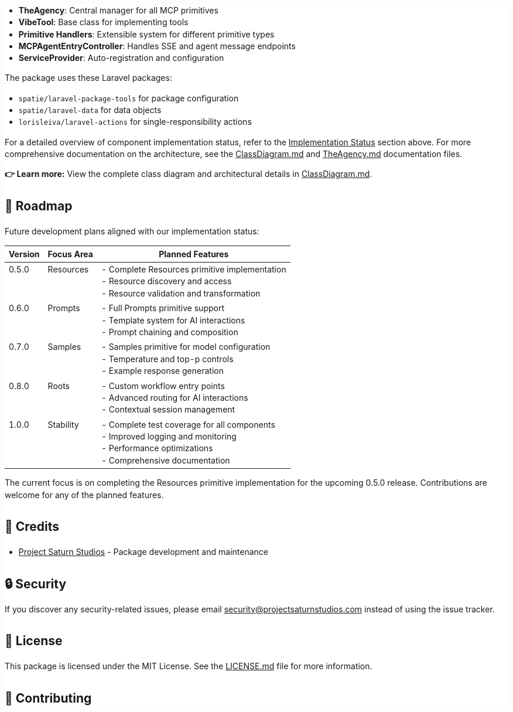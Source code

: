 - **TheAgency**: Central manager for all MCP primitives
- **VibeTool**: Base class for implementing tools
- **Primitive Handlers**: Extensible system for different primitive types
- **MCPAgentEntryController**: Handles SSE and agent message endpoints
- **ServiceProvider**: Auto-registration and configuration

The package uses these Laravel packages:
- `spatie/laravel-package-tools` for package configuration
- `spatie/laravel-data` for data objects
- `lorisleiva/laravel-actions` for single-responsibility actions

For a detailed overview of component implementation status, refer to the [Implementation Status](#-implementation-status) section above. For more comprehensive documentation on the architecture, see the [ClassDiagram.md](docs/ClassDiagram.md) and [TheAgency.md](docs/TheAgency.md) documentation files.

**👉 Learn more:** View the complete class diagram and architectural details in [ClassDiagram.md](docs/ClassDiagram.md).

## 📅 Roadmap

Future development plans aligned with our implementation status:

| Version | Focus Area | Planned Features |
|---------|------------|-----------------|
| 0.5.0   | Resources  | - Complete Resources primitive implementation<br>- Resource discovery and access<br>- Resource validation and transformation |
| 0.6.0   | Prompts    | - Full Prompts primitive support<br>- Template system for AI interactions<br>- Prompt chaining and composition |
| 0.7.0   | Samples    | - Samples primitive for model configuration<br>- Temperature and top-p controls<br>- Example response generation |
| 0.8.0   | Roots      | - Custom workflow entry points<br>- Advanced routing for AI interactions<br>- Contextual session management |
| 1.0.0   | Stability  | - Complete test coverage for all components<br>- Improved logging and monitoring<br>- Performance optimizations<br>- Comprehensive documentation |

The current focus is on completing the Resources primitive implementation for the upcoming 0.5.0 release. Contributions are welcome for any of the planned features.

## 👥 Credits

- [Project Saturn Studios](https://github.com/projectsaturnstudios) - Package development and maintenance

## 🔒 Security

If you discover any security-related issues, please email security@projectsaturnstudios.com instead of using the issue tracker.

## 📄 License

This package is licensed under the MIT License. See the [LICENSE.md](LICENSE.md) file for more information.

## 🤝 Contributing

